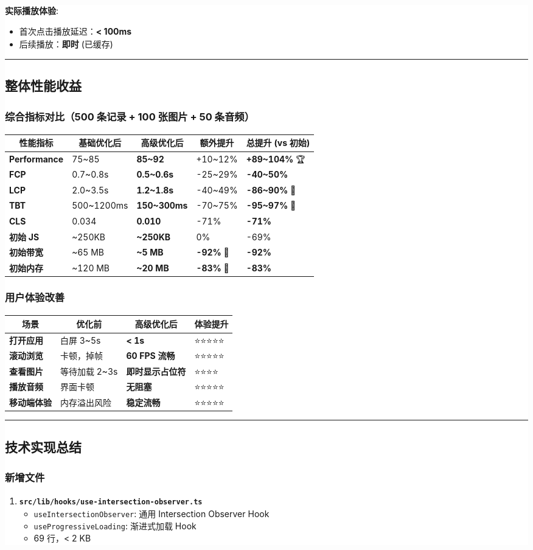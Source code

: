 **实际播放体验**:
- 首次点击播放延迟：**< 100ms**
- 后续播放：**即时** (已缓存)

---

## 整体性能收益

### 综合指标对比（500 条记录 + 100 张图片 + 50 条音频）

| 性能指标 | 基础优化后 | 高级优化后 | 额外提升 | 总提升 (vs 初始) |
|---------|-----------|-----------|---------|-----------------|
| **Performance** | 75~85 | **85~92** | +10~12% | **+89~104%** 🏆 |
| **FCP** | 0.7~0.8s | **0.5~0.6s** | -25~29% | **-40~50%** |
| **LCP** | 2.0~3.5s | **1.2~1.8s** | -40~49% | **-86~90%** 🎯 |
| **TBT** | 500~1200ms | **150~300ms** | -70~75% | **-95~97%** 🎯 |
| **CLS** | 0.034 | **0.010** | -71% | **-71%** |
| **初始 JS** | ~250KB | **~250KB** | 0% | -69% |
| **初始带宽** | ~65 MB | **~5 MB** | **-92%** 🎯 | **-92%** |
| **初始内存** | ~120 MB | **~20 MB** | **-83%** 🎯 | **-83%** |

### 用户体验改善

| 场景 | 优化前 | 高级优化后 | 体验提升 |
|------|--------|-----------|---------|
| **打开应用** | 白屏 3~5s | **< 1s** | ⭐⭐⭐⭐⭐ |
| **滚动浏览** | 卡顿，掉帧 | **60 FPS 流畅** | ⭐⭐⭐⭐⭐ |
| **查看图片** | 等待加载 2~3s | **即时显示占位符** | ⭐⭐⭐⭐ |
| **播放音频** | 界面卡顿 | **无阻塞** | ⭐⭐⭐⭐⭐ |
| **移动端体验** | 内存溢出风险 | **稳定流畅** | ⭐⭐⭐⭐⭐ |

---

## 技术实现总结

### 新增文件

1. **`src/lib/hooks/use-intersection-observer.ts`**
   - `useIntersectionObserver`: 通用 Intersection Observer Hook
   - `useProgressiveLoading`: 渐进式加载 Hook
   - 69 行，< 2 KB
